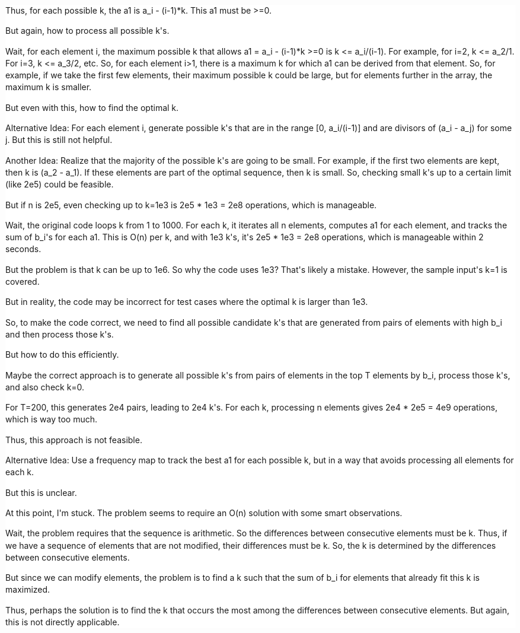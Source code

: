 Thus, for each possible k, the a1 is a_i - (i-1)*k. This a1 must be >=0.

But again, how to process all possible k's.

Wait, for each element i, the maximum possible k that allows a1 = a_i - (i-1)*k >=0 is k <= a_i/(i-1). For example, for i=2, k <= a_2/1. For i=3, k <= a_3/2, etc. So, for each element i>1, there is a maximum k for which a1 can be derived from that element. So, for example, if we take the first few elements, their maximum possible k could be large, but for elements further in the array, the maximum k is smaller.

But even with this, how to find the optimal k.

Alternative Idea: For each element i, generate possible k's that are in the range [0, a_i/(i-1)] and are divisors of (a_i - a_j) for some j. But this is still not helpful.

Another Idea: Realize that the majority of the possible k's are going to be small. For example, if the first two elements are kept, then k is (a_2 - a_1). If these elements are part of the optimal sequence, then k is small. So, checking small k's up to a certain limit (like 2e5) could be feasible.

But if n is 2e5, even checking up to k=1e3 is 2e5 * 1e3 = 2e8 operations, which is manageable.

Wait, the original code loops k from 1 to 1000. For each k, it iterates all n elements, computes a1 for each element, and tracks the sum of b_i's for each a1. This is O(n) per k, and with 1e3 k's, it's 2e5 * 1e3 = 2e8 operations, which is manageable within 2 seconds.

But the problem is that k can be up to 1e6. So why the code uses 1e3? That's likely a mistake. However, the sample input's k=1 is covered.

But in reality, the code may be incorrect for test cases where the optimal k is larger than 1e3.

So, to make the code correct, we need to find all possible candidate k's that are generated from pairs of elements with high b_i and then process those k's.

But how to do this efficiently.

Maybe the correct approach is to generate all possible k's from pairs of elements in the top T elements by b_i, process those k's, and also check k=0.

For T=200, this generates 2e4 pairs, leading to 2e4 k's. For each k, processing n elements gives 2e4 * 2e5 = 4e9 operations, which is way too much.

Thus, this approach is not feasible.

Alternative Idea: Use a frequency map to track the best a1 for each possible k, but in a way that avoids processing all elements for each k.

But this is unclear.

At this point, I'm stuck. The problem seems to require an O(n) solution with some smart observations.

Wait, the problem requires that the sequence is arithmetic. So the differences between consecutive elements must be k. Thus, if we have a sequence of elements that are not modified, their differences must be k. So, the k is determined by the differences between consecutive elements.

But since we can modify elements, the problem is to find a k such that the sum of b_i for elements that already fit this k is maximized.

Thus, perhaps the solution is to find the k that occurs the most among the differences between consecutive elements. But again, this is not directly applicable.
